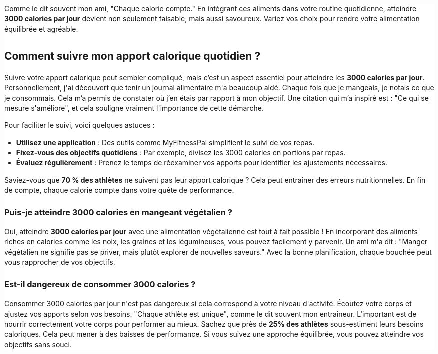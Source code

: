 Comme le dit souvent mon ami, "Chaque calorie compte." En intégrant ces aliments dans votre routine quotidienne, atteindre **3000 calories par jour** devient non seulement faisable, mais aussi savoureux. Variez vos choix pour rendre votre alimentation équilibrée et agréable.

## Comment suivre mon apport calorique quotidien ?

Suivre votre apport calorique peut sembler compliqué, mais c’est un aspect essentiel pour atteindre les **3000 calories par jour**. Personnellement, j'ai découvert que tenir un journal alimentaire m'a beaucoup aidé. Chaque fois que je mangeais, je notais ce que je consommais. Cela m’a permis de constater où j’en étais par rapport à mon objectif. Une citation qui m’a inspiré est : "Ce qui se mesure s'améliore", et cela souligne vraiment l'importance de cette démarche.

Pour faciliter le suivi, voici quelques astuces :

-   **Utilisez une application** : Des outils comme MyFitnessPal simplifient le suivi de vos repas.
-   **Fixez-vous des objectifs quotidiens** : Par exemple, divisez les 3000 calories en portions par repas.
-   **Évaluez régulièrement** : Prenez le temps de réexaminer vos apports pour identifier les ajustements nécessaires.

Saviez-vous que **70 % des athlètes** ne suivent pas leur apport calorique ? Cela peut entraîner des erreurs nutritionnelles. En fin de compte, chaque calorie compte dans votre quête de performance.

### Puis-je atteindre 3000 calories en mangeant végétalien ?

Oui, atteindre **3000 calories par jour** avec une alimentation végétalienne est tout à fait possible ! En incorporant des aliments riches en calories comme les noix, les graines et les légumineuses, vous pouvez facilement y parvenir. Un ami m'a dit : "Manger végétalien ne signifie pas se priver, mais plutôt explorer de nouvelles saveurs." Avec la bonne planification, chaque bouchée peut vous rapprocher de vos objectifs.

### Est-il dangereux de consommer 3000 calories ?

Consommer 3000 calories par jour n'est pas dangereux si cela correspond à votre niveau d'activité. Écoutez votre corps et ajustez vos apports selon vos besoins. "Chaque athlète est unique", comme le dit souvent mon entraîneur. L'important est de nourrir correctement votre corps pour performer au mieux. Sachez que près de **25% des athlètes** sous-estiment leurs besoins caloriques. Cela peut mener à des baisses de performance. Si vous suivez une approche équilibrée, vous pouvez atteindre vos objectifs sans souci.
